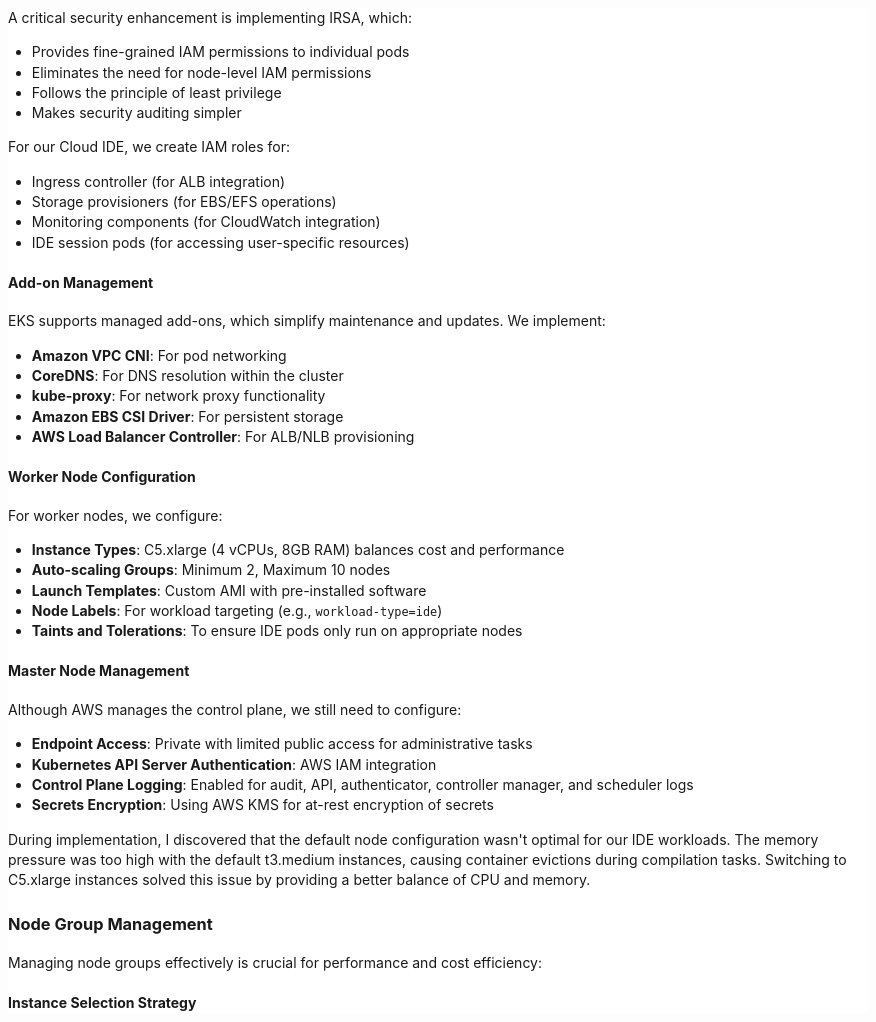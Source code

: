 A critical security enhancement is implementing IRSA, which:

- Provides fine-grained IAM permissions to individual pods
- Eliminates the need for node-level IAM permissions
- Follows the principle of least privilege
- Makes security auditing simpler

For our Cloud IDE, we create IAM roles for:

- Ingress controller (for ALB integration)
- Storage provisioners (for EBS/EFS operations)
- Monitoring components (for CloudWatch integration)
- IDE session pods (for accessing user-specific resources)

#### Add-on Management

EKS supports managed add-ons, which simplify maintenance and updates. We implement:

- **Amazon VPC CNI**: For pod networking
- **CoreDNS**: For DNS resolution within the cluster
- **kube-proxy**: For network proxy functionality
- **Amazon EBS CSI Driver**: For persistent storage
- **AWS Load Balancer Controller**: For ALB/NLB provisioning

#### Worker Node Configuration

For worker nodes, we configure:

- **Instance Types**: C5.xlarge (4 vCPUs,
8GB RAM) balances cost and performance
- **Auto-scaling Groups**: Minimum 2, Maximum 10 nodes
- **Launch Templates**: Custom AMI with pre-installed software
- **Node Labels**: For workload targeting (e.g., `workload-type=ide`)
- **Taints and Tolerations**: To ensure IDE pods only run on appropriate nodes

#### Master Node Management

Although AWS manages the control plane, we still need to configure:

- **Endpoint Access**: Private with limited public access for administrative tasks
- **Kubernetes API Server Authentication**: AWS IAM integration
- **Control Plane Logging**: Enabled for audit, API, authenticator, controller manager, and scheduler logs
- **Secrets Encryption**: Using AWS KMS for at-rest encryption of secrets

During implementation, I discovered that the default node configuration wasn't optimal for our IDE workloads. The memory pressure was too high with the default t3.medium instances, causing container evictions during compilation tasks. Switching to C5.xlarge instances solved this issue by providing a better balance of CPU and memory.

### Node Group Management

Managing node groups effectively is crucial for performance and cost efficiency:

#### Instance Selection Strategy
